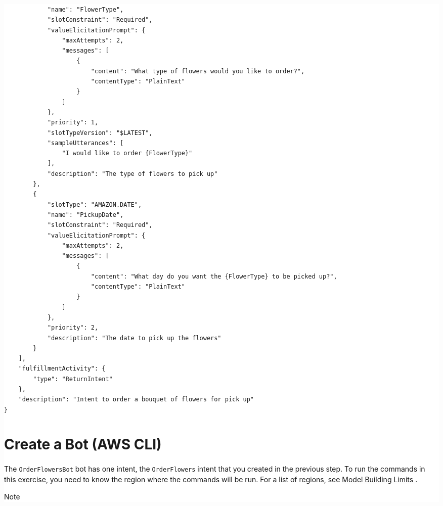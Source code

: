    ```
               "name": "FlowerType", 
               "slotConstraint": "Required", 
               "valueElicitationPrompt": {
                   "maxAttempts": 2, 
                   "messages": [
                       {
                           "content": "What type of flowers would you like to order?", 
                           "contentType": "PlainText"
                       }
                   ]
               }, 
               "priority": 1, 
               "slotTypeVersion": "$LATEST", 
               "sampleUtterances": [
                   "I would like to order {FlowerType}"
               ], 
               "description": "The type of flowers to pick up"
           }, 
           {
               "slotType": "AMAZON.DATE", 
               "name": "PickupDate", 
               "slotConstraint": "Required", 
               "valueElicitationPrompt": {
                   "maxAttempts": 2, 
                   "messages": [
                       {
                           "content": "What day do you want the {FlowerType} to be picked up?", 
                           "contentType": "PlainText"
                       }
                   ]
               }, 
               "priority": 2, 
               "description": "The date to pick up the flowers"
           }
       ], 
       "fulfillmentActivity": {
           "type": "ReturnIntent"
       }, 
       "description": "Intent to order a bouquet of flowers for pick up"
   }
   ```

# Create a Bot (AWS CLI)

The `OrderFlowersBot` bot has one intent, the `OrderFlowers` intent that you created in the previous step. To run the commands in this exercise, you need to know the region where the commands will be run. For a list of regions, see [Model Building Limits ](https://docs.aws.amazon.com/lex/latest/dg/gl-limits.html#gl-limits-model-building).

Note
